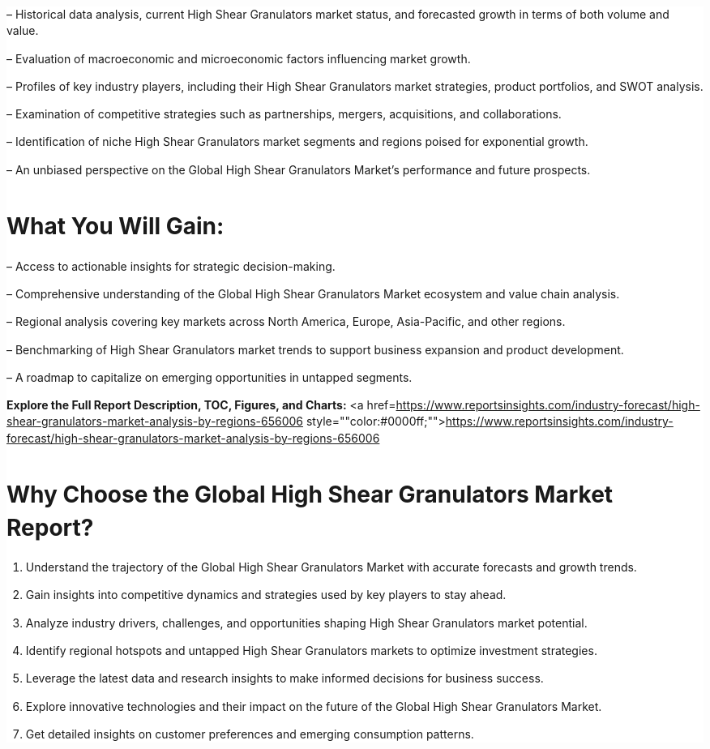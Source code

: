 – Historical data analysis, current High Shear Granulators market status, and forecasted growth in terms of both volume and value.

– Evaluation of macroeconomic and microeconomic factors influencing market growth.

– Profiles of key industry players, including their High Shear Granulators market strategies, product portfolios, and SWOT analysis.

– Examination of competitive strategies such as partnerships, mergers, acquisitions, and collaborations.

– Identification of niche High Shear Granulators market segments and regions poised for exponential growth.

– An unbiased perspective on the Global High Shear Granulators Market’s performance and future prospects.

# <strong>What You Will Gain:</strong>

– Access to actionable insights for strategic decision-making.

– Comprehensive understanding of the Global High Shear Granulators Market ecosystem and value chain analysis.

– Regional analysis covering key markets across North America, Europe, Asia-Pacific, and other regions.

– Benchmarking of High Shear Granulators market trends to support business expansion and product development.

– A roadmap to capitalize on emerging opportunities in untapped segments.

<strong>Explore the Full Report Description, TOC, Figures, and Charts:</strong>
<a href=https://www.reportsinsights.com/industry-forecast/high-shear-granulators-market-analysis-by-regions-656006 style=""color:#0000ff;"">https://www.reportsinsights.com/industry-forecast/high-shear-granulators-market-analysis-by-regions-656006</a>

# <strong>Why Choose the Global High Shear Granulators Market Report?</strong>

1. Understand the trajectory of the Global High Shear Granulators Market with accurate forecasts and growth trends.

2. Gain insights into competitive dynamics and strategies used by key players to stay ahead.

3. Analyze industry drivers, challenges, and opportunities shaping High Shear Granulators market potential.

4. Identify regional hotspots and untapped High Shear Granulators markets to optimize investment strategies.

5. Leverage the latest data and research insights to make informed decisions for business success.

6. Explore innovative technologies and their impact on the future of the Global High Shear Granulators Market.

7. Get detailed insights on customer preferences and emerging consumption patterns.
